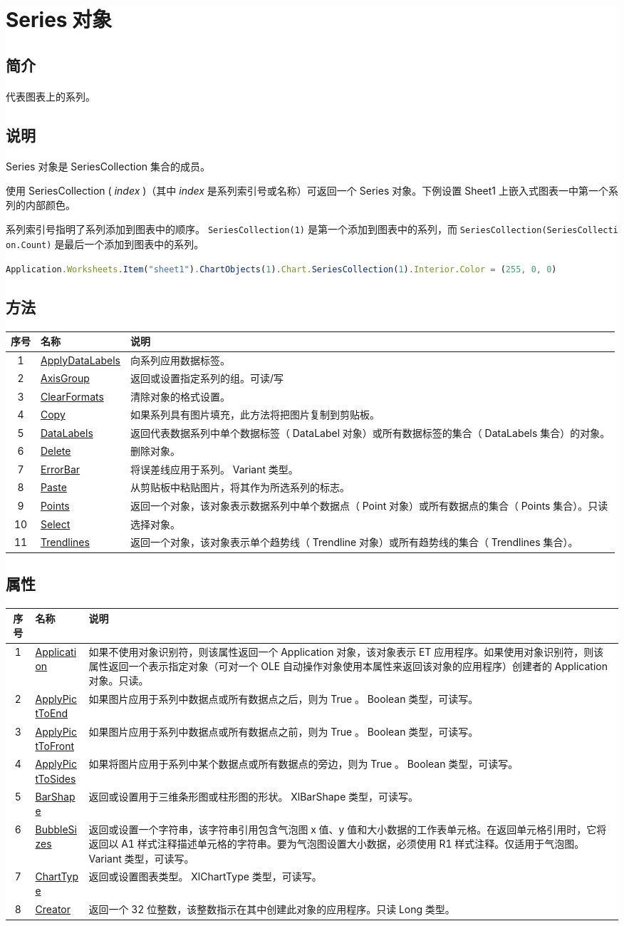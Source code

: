 # Series 对象

## 简介

代表图表上的系列。

## 说明

Series 对象是 SeriesCollection 集合的成员。

使用 SeriesCollection ( *index* )（其中 *index* 是系列索引号或名称）可返回一个 Series 对象。下例设置 Sheet1 上嵌入式图表一中第一个系列的内部颜色。

系列索引号指明了系列添加到图表中的顺序。 ` SeriesCollection(1) ` 是第一个添加到图表中的系列，而 ` SeriesCollection(SeriesCollection.Count) ` 是最后一个添加到图表中的系列。

``` JavaScript
Application.Worksheets.Item("sheet1").ChartObjects(1).Chart.SeriesCollection(1).Interior.Color = (255, 0, 0)
```

## 方法

| 序号 | 名称                                       | 说明                                                                                                |
|:----:|:-------------------------------------------|:----------------------------------------------------------------------------------------------------|
|  1   | [ApplyDataLabels](#Series.ApplyDataLabels) | 向系列应用数据标签。                                                                                |
|  2   | [AxisGroup](#Series.AxisGroup)             | 返回或设置指定系列的组。可读/写                                                                     |
|  3   | [ClearFormats](#Series.ClearFormats)       | 清除对象的格式设置。                                                                                |
|  4   | [Copy](#Series.Copy)                       | 如果系列具有图片填充，此方法将把图片复制到剪贴板。                                                  |
|  5   | [DataLabels](#Series.DataLabels)           | 返回代表数据系列中单个数据标签（ DataLabel 对象）或所有数据标签的集合（ DataLabels 集合）的对象。   |
|  6   | [Delete](#Series.Delete)                   | 删除对象。                                                                                          |
|  7   | [ErrorBar](#Series.ErrorBar)               | 将误差线应用于系列。 Variant 类型。                                                                 |
|  8   | [Paste](#Series.Paste)                     | 从剪贴板中粘贴图片，将其作为所选系列的标志。                                                        |
|  9   | [Points](#Series.Points)                   | 返回一个对象，该对象表示数据系列中单个数据点（ Point 对象）或所有数据点的集合（ Points 集合）。只读 |
|  10  | [Select](#Series.Select)                   | 选择对象。                                                                                          |
|  11  | [Trendlines](#Series.Trendlines)           | 返回一个对象，该对象表示单个趋势线（ Trendline 对象）或所有趋势线的集合（ Trendlines 集合）。       |

## 属性

| 序号 | 名称                                                             | 说明                                                                                                                                                                                                                                 |
|:----:|:-----------------------------------------------------------------|:-------------------------------------------------------------------------------------------------------------------------------------------------------------------------------------------------------------------------------------|
|  1   | [Application](#Series.Application)                               | 如果不使用对象识别符，则该属性返回一个 Application 对象，该对象表示 ET 应用程序。如果使用对象识别符，则该属性返回一个表示指定对象（可对一个 OLE 自动操作对象使用本属性来返回该对象的应用程序）创建者的 Application 对象。只读。      |
|  2   | [ApplyPictToEnd](#Series.ApplyPictToEnd)                         | 如果图片应用于系列中数据点或所有数据点之后，则为 True 。 Boolean 类型，可读写。                                                                                                                                                      |
|  3   | [ApplyPictToFront](#Series.ApplyPictToFront)                     | 如果图片应用于系列中数据点或所有数据点之前，则为 True 。 Boolean 类型，可读写。                                                                                                                                                      |
|  4   | [ApplyPictToSides](#Series.ApplyPictToSides)                     | 如果将图片应用于系列中某个数据点或所有数据点的旁边，则为 True 。 Boolean 类型，可读写。                                                                                                                                              |
|  5   | [BarShape](#Series.BarShape)                                     | 返回或设置用于三维条形图或柱形图的形状。 XlBarShape 类型，可读写。                                                                                                                                                                   |
|  6   | [BubbleSizes](#Series.BubbleSizes)                               | 返回或设置一个字符串，该字符串引用包含气泡图 x 值、y 值和大小数据的工作表单元格。在返回单元格引用时，它将返回以 A1 样式注释描述单元格的字符串。要为气泡图设置大小数据，必须使用 R1 样式注释。仅适用于气泡图。 Variant 类型，可读写。 |
|  7   | [ChartType](#Series.ChartType)                                   | 返回或设置图表类型。 XlChartType 类型，可读写。                                                                                                                                                                                      |
|  8   | [Creator](#Series.Creator)                                       | 返回一个 32 位整数，该整数指示在其中创建此对象的应用程序。只读 Long 类型。                                                                                                                                                           |